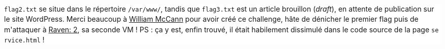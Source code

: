 ```flag2.txt``` se situe dans le répertoire ```/var/www/```, tandis que ```flag3.txt``` est un article brouillon (_draft_), en attente de publication sur le site WordPress. Merci beaucoup à [William McCann](https://wjmccann.github.io/) pour avoir créé ce challenge, hâte de dénicher le premier flag puis de m'attaquer à [Raven: 2](https://www.vulnhub.com/entry/raven-2,269/), sa seconde VM ! PS : ça y est, enfin trouvé, il était habilement dissimulé dans le code source de la page ```service.html``` !
